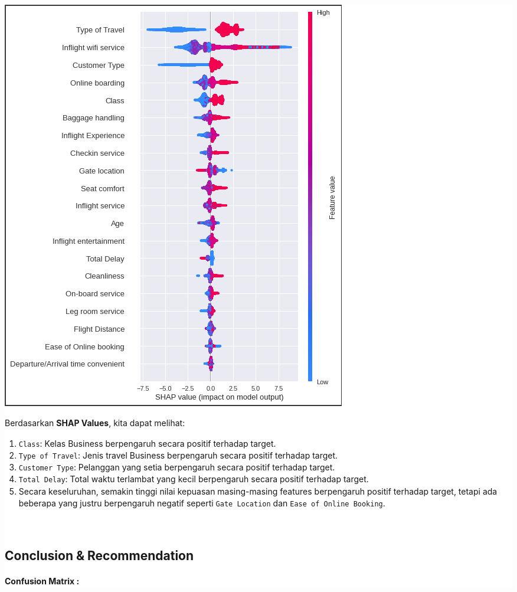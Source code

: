 ![](https://github.com/PurwadhikaDev/ZetaSquad_JC_DS_LS_01_FinalProject/blob/main/Images/SHAP.PNG)

Berdasarkan **SHAP Values**, kita dapat melihat:
1. `Class`: Kelas Business berpengaruh secara positif terhadap target.
2. `Type of Travel`: Jenis travel Business berpengaruh secara positif terhadap target.
3. `Customer Type`: Pelanggan yang setia berpengaruh secara positif terhadap target.
4. `Total Delay`: Total waktu terlambat yang kecil berpengaruh secara positif terhadap target.
5. Secara keseluruhan, semakin tinggi nilai kepuasan masing-masing features berpengaruh positif terhadap target, tetapi ada beberapa yang justru berpengaruh negatif seperti `Gate Location` dan `Ease of Online Booking`.

<br />

Conclusion & Recommendation
---------------------------
**Confusion Matrix :**
